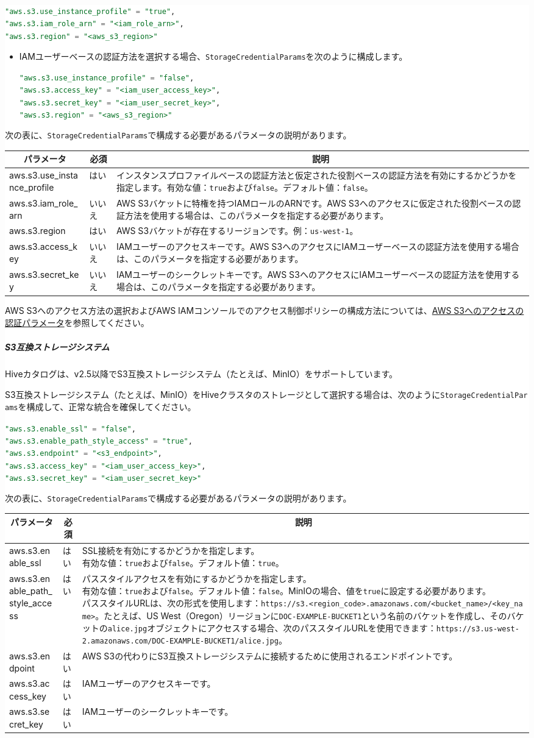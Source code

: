   ```SQL
  "aws.s3.use_instance_profile" = "true",
  "aws.s3.iam_role_arn" = "<iam_role_arn>",
  "aws.s3.region" = "<aws_s3_region>"
  ```

- IAMユーザーベースの認証方法を選択する場合、`StorageCredentialParams`を次のように構成します。

  ```SQL
  "aws.s3.use_instance_profile" = "false",
  "aws.s3.access_key" = "<iam_user_access_key>",
  "aws.s3.secret_key" = "<iam_user_secret_key>",
  "aws.s3.region" = "<aws_s3_region>"
  ```

次の表に、`StorageCredentialParams`で構成する必要があるパラメータの説明があります。

| パラメータ                   | 必須 | 説明                                                         |
| --------------------------- | ---- | ------------------------------------------------------------ |
| aws.s3.use_instance_profile | はい | インスタンスプロファイルベースの認証方法と仮定された役割ベースの認証方法を有効にするかどうかを指定します。有効な値：`true`および`false`。デフォルト値：`false`。 |
| aws.s3.iam_role_arn         | いいえ | AWS S3バケットに特権を持つIAMロールのARNです。AWS S3へのアクセスに仮定された役割ベースの認証方法を使用する場合は、このパラメータを指定する必要があります。 |
| aws.s3.region               | はい | AWS S3バケットが存在するリージョンです。例：`us-west-1`。 |
| aws.s3.access_key           | いいえ | IAMユーザーのアクセスキーです。AWS S3へのアクセスにIAMユーザーベースの認証方法を使用する場合は、このパラメータを指定する必要があります。 |
| aws.s3.secret_key           | いいえ | IAMユーザーのシークレットキーです。AWS S3へのアクセスにIAMユーザーベースの認証方法を使用する場合は、このパラメータを指定する必要があります。 |

AWS S3へのアクセス方法の選択およびAWS IAMコンソールでのアクセス制御ポリシーの構成方法については、[AWS S3へのアクセスの認証パラメータ](../../integrations/authenticate_to_aws_resources.md#authentication-parameters-for-accessing-aws-s3)を参照してください。

##### S3互換ストレージシステム

Hiveカタログは、v2.5以降でS3互換ストレージシステム（たとえば、MinIO）をサポートしています。

S3互換ストレージシステム（たとえば、MinIO）をHiveクラスタのストレージとして選択する場合は、次のように`StorageCredentialParams`を構成して、正常な統合を確保してください。

```SQL
"aws.s3.enable_ssl" = "false",
"aws.s3.enable_path_style_access" = "true",
"aws.s3.endpoint" = "<s3_endpoint>",
"aws.s3.access_key" = "<iam_user_access_key>",
"aws.s3.secret_key" = "<iam_user_secret_key>"
```

次の表に、`StorageCredentialParams`で構成する必要があるパラメータの説明があります。

| パラメータ                        | 必須 | 説明                                                         |
| -------------------------------- | ---- | ------------------------------------------------------------ |
| aws.s3.enable_ssl                | はい | SSL接続を有効にするかどうかを指定します。<br />有効な値：`true`および`false`。デフォルト値：`true`。 |
| aws.s3.enable_path_style_access  | はい | パススタイルアクセスを有効にするかどうかを指定します。<br />有効な値：`true`および`false`。デフォルト値：`false`。MinIOの場合、値を`true`に設定する必要があります。<br />パススタイルURLは、次の形式を使用します：`https://s3.<region_code>.amazonaws.com/<bucket_name>/<key_name>`。たとえば、US West（Oregon）リージョンに`DOC-EXAMPLE-BUCKET1`という名前のバケットを作成し、そのバケットの`alice.jpg`オブジェクトにアクセスする場合、次のパススタイルURLを使用できます：`https://s3.us-west-2.amazonaws.com/DOC-EXAMPLE-BUCKET1/alice.jpg`。 |
| aws.s3.endpoint                  | はい | AWS S3の代わりにS3互換ストレージシステムに接続するために使用されるエンドポイントです。 |
| aws.s3.access_key                | はい | IAMユーザーのアクセスキーです。 |
| aws.s3.secret_key                | はい | IAMユーザーのシークレットキーです。 |
